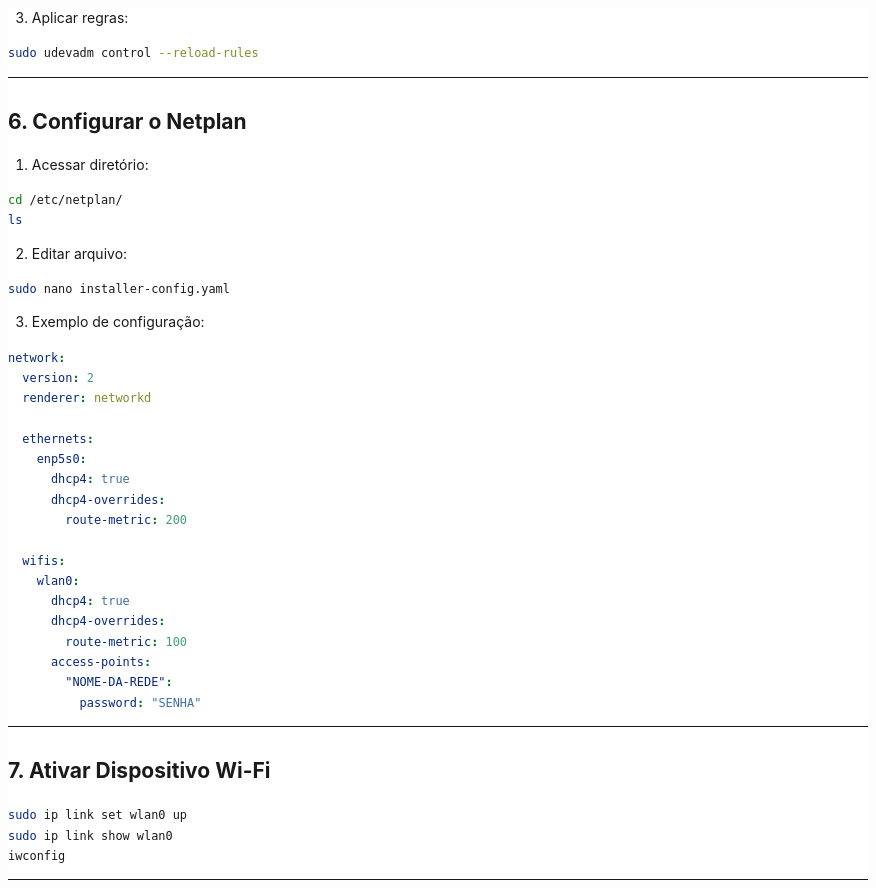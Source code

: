 3. Aplicar regras:

```bash
sudo udevadm control --reload-rules
```

---

## 6. Configurar o Netplan

1. Acessar diretório:

```bash
cd /etc/netplan/
ls
```

2. Editar arquivo:

```bash
sudo nano installer-config.yaml
```

3. Exemplo de configuração:

```yaml
network:
  version: 2
  renderer: networkd

  ethernets:
    enp5s0:
      dhcp4: true
      dhcp4-overrides:
        route-metric: 200

  wifis:
    wlan0:
      dhcp4: true
      dhcp4-overrides:
        route-metric: 100
      access-points:
        "NOME-DA-REDE":
          password: "SENHA"
```

---

## 7. Ativar Dispositivo Wi-Fi

```bash
sudo ip link set wlan0 up
sudo ip link show wlan0
iwconfig
```

---